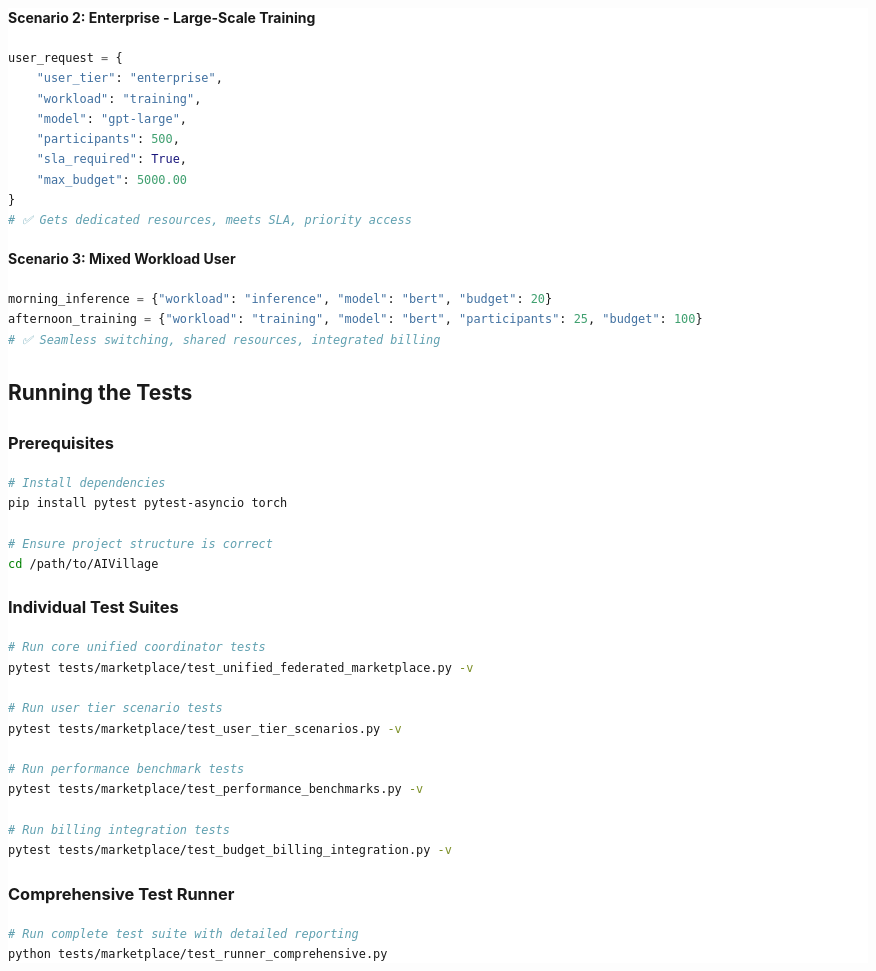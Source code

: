 #### Scenario 2: Enterprise - Large-Scale Training  
```python
user_request = {
    "user_tier": "enterprise",
    "workload": "training",
    "model": "gpt-large", 
    "participants": 500,
    "sla_required": True,
    "max_budget": 5000.00
}
# ✅ Gets dedicated resources, meets SLA, priority access
```

#### Scenario 3: Mixed Workload User
```python
morning_inference = {"workload": "inference", "model": "bert", "budget": 20}
afternoon_training = {"workload": "training", "model": "bert", "participants": 25, "budget": 100}
# ✅ Seamless switching, shared resources, integrated billing
```

## Running the Tests

### Prerequisites

```bash
# Install dependencies
pip install pytest pytest-asyncio torch

# Ensure project structure is correct
cd /path/to/AIVillage
```

### Individual Test Suites

```bash
# Run core unified coordinator tests
pytest tests/marketplace/test_unified_federated_marketplace.py -v

# Run user tier scenario tests
pytest tests/marketplace/test_user_tier_scenarios.py -v

# Run performance benchmark tests  
pytest tests/marketplace/test_performance_benchmarks.py -v

# Run billing integration tests
pytest tests/marketplace/test_budget_billing_integration.py -v
```

### Comprehensive Test Runner

```bash
# Run complete test suite with detailed reporting
python tests/marketplace/test_runner_comprehensive.py
```
